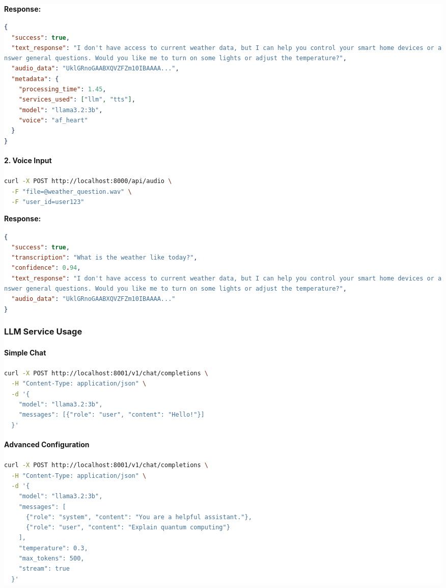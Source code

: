 **Response:**
```json
{
  "success": true,
  "text_response": "I don't have access to current weather data, but I can help you control your smart home devices or answer general questions. Would you like me to turn on some lights or adjust the temperature?",
  "audio_data": "UklGRnoGAABXQVZFZm10IBAAAA...",
  "metadata": {
    "processing_time": 1.45,
    "services_used": ["llm", "tts"],
    "model": "llama3.2:3b",
    "voice": "af_heart"
  }
}
```

#### 2. Voice Input
```bash
curl -X POST http://localhost:8000/api/audio \
  -F "file=@weather_question.wav" \
  -F "user_id=user123"
```

**Response:**
```json
{
  "success": true,
  "transcription": "What is the weather like today?",
  "confidence": 0.94,
  "text_response": "I don't have access to current weather data, but I can help you control your smart home devices or answer general questions. Would you like me to turn on some lights or adjust the temperature?",
  "audio_data": "UklGRnoGAABXQVZFZm10IBAAAA..."
}
```

### LLM Service Usage

#### Simple Chat
```bash
curl -X POST http://localhost:8001/v1/chat/completions \
  -H "Content-Type: application/json" \
  -d '{
    "model": "llama3.2:3b",
    "messages": [{"role": "user", "content": "Hello!"}]
  }'
```

#### Advanced Configuration
```bash
curl -X POST http://localhost:8001/v1/chat/completions \
  -H "Content-Type: application/json" \
  -d '{
    "model": "llama3.2:3b",
    "messages": [
      {"role": "system", "content": "You are a helpful assistant."},
      {"role": "user", "content": "Explain quantum computing"}
    ],
    "temperature": 0.3,
    "max_tokens": 500,
    "stream": true
  }'
```
